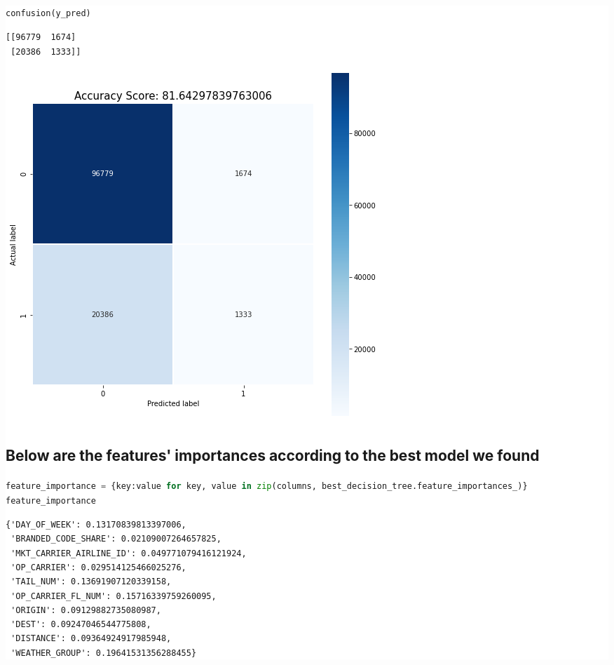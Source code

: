 ```python
confusion(y_pred)
```

    [[96779  1674]
     [20386  1333]]



![png](output_66_1.png)


## Below are the features' importances according to the best model we found


```python
feature_importance = {key:value for key, value in zip(columns, best_decision_tree.feature_importances_)}
feature_importance
```




    {'DAY_OF_WEEK': 0.13170839813397006,
     'BRANDED_CODE_SHARE': 0.02109007264657825,
     'MKT_CARRIER_AIRLINE_ID': 0.049771079416121924,
     'OP_CARRIER': 0.029514125466025276,
     'TAIL_NUM': 0.13691907120339158,
     'OP_CARRIER_FL_NUM': 0.15716339759260095,
     'ORIGIN': 0.09129882735080987,
     'DEST': 0.09247046544775808,
     'DISTANCE': 0.09364924917985948,
     'WEATHER_GROUP': 0.19641531356288455}
